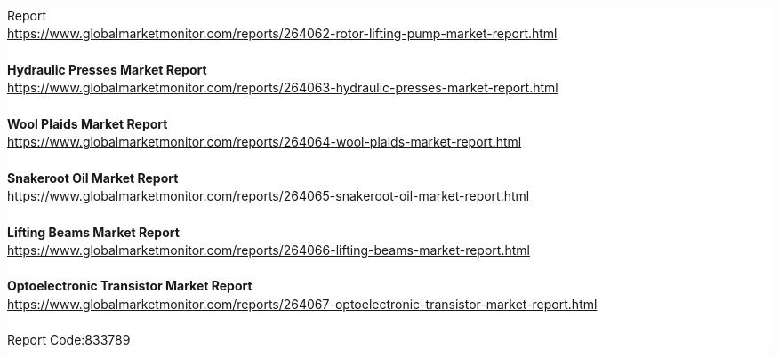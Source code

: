 Report</strong><br /><a href="https://www.globalmarketmonitor.com/reports/264062-rotor-lifting-pump-market-report.html">https://www.globalmarketmonitor.com/reports/264062-rotor-lifting-pump-market-report.html</a><br /><br /><strong>Hydraulic Presses Market Report</strong><br /><a href="https://www.globalmarketmonitor.com/reports/264063-hydraulic-presses-market-report.html">https://www.globalmarketmonitor.com/reports/264063-hydraulic-presses-market-report.html</a><br /><br /><strong>Wool Plaids Market Report</strong><br /><a href="https://www.globalmarketmonitor.com/reports/264064-wool-plaids-market-report.html">https://www.globalmarketmonitor.com/reports/264064-wool-plaids-market-report.html</a><br /><br /><strong>Snakeroot Oil Market Report</strong><br /><a href="https://www.globalmarketmonitor.com/reports/264065-snakeroot-oil-market-report.html">https://www.globalmarketmonitor.com/reports/264065-snakeroot-oil-market-report.html</a><br /><br /><strong>Lifting Beams Market Report</strong><br /><a href="https://www.globalmarketmonitor.com/reports/264066-lifting-beams-market-report.html">https://www.globalmarketmonitor.com/reports/264066-lifting-beams-market-report.html</a><br /><br /><strong>Optoelectronic Transistor Market Report</strong><br /><a href="https://www.globalmarketmonitor.com/reports/264067-optoelectronic-transistor-market-report.html">https://www.globalmarketmonitor.com/reports/264067-optoelectronic-transistor-market-report.html</a><br /><br />Report Code:833789</p>
